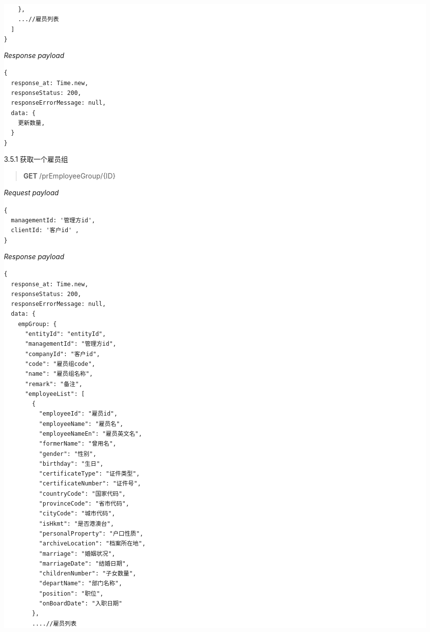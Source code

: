```
  	},
    ...//雇员列表
  ]
}
```
*Response payload*
```
{
  response_at: Time.new,
  responseStatus: 200,
  responseErrorMessage: null,
  data: {
    更新数量,
  }
}
```
3.5.1 获取一个雇员组
> **GET** /prEmployeeGroup/{ID}

*Request payload*
```
{
  managementId: '管理方id',
  clientId: '客户id' ,
}
```
*Response payload*
```
{
  response_at: Time.new,
  responseStatus: 200,
  responseErrorMessage: null,
  data: {
    empGroup: {
      "entityId": "entityId",
      "managementId": "管理方id",
      "companyId": "客户id",
      "code": "雇员组code",
      "name": "雇员组名称",
      "remark": "备注",
      "employeeList": [
        {
          "employeeId": "雇员id",
          "employeeName": "雇员名",
          "employeeNameEn": "雇员英文名",
          "formerName": "曾用名",
          "gender": "性别",
          "birthday": "生日",
          "certificateType": "证件类型",
          "certificateNumber": "证件号",
          "countryCode": "国家代码",
          "provinceCode": "省市代码",
          "cityCode": "城市代码",
          "isHkmt": "是否港澳台",
          "personalProperty": "户口性质",
          "archiveLocation": "档案所在地",
          "marriage": "婚姻状况",
          "marriageDate": "结婚日期",
          "childrenNumber": "子女数量",
          "departName": "部门名称",
          "position": "职位",
          "onBoardDate": "入职日期"
        },
        ....//雇员列表
```